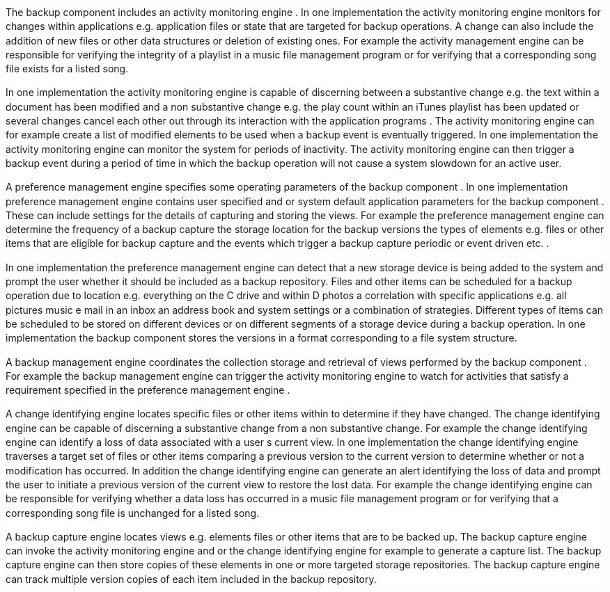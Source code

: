 The backup component includes an activity monitoring engine . In one implementation the activity monitoring engine monitors for changes within applications e.g. application files or state that are targeted for backup operations. A change can also include the addition of new files or other data structures or deletion of existing ones. For example the activity management engine can be responsible for verifying the integrity of a playlist in a music file management program or for verifying that a corresponding song file exists for a listed song.

In one implementation the activity monitoring engine is capable of discerning between a substantive change e.g. the text within a document has been modified and a non substantive change e.g. the play count within an iTunes playlist has been updated or several changes cancel each other out through its interaction with the application programs . The activity monitoring engine can for example create a list of modified elements to be used when a backup event is eventually triggered. In one implementation the activity monitoring engine can monitor the system for periods of inactivity. The activity monitoring engine can then trigger a backup event during a period of time in which the backup operation will not cause a system slowdown for an active user.

A preference management engine specifies some operating parameters of the backup component . In one implementation preference management engine contains user specified and or system default application parameters for the backup component . These can include settings for the details of capturing and storing the views. For example the preference management engine can determine the frequency of a backup capture the storage location for the backup versions the types of elements e.g. files or other items that are eligible for backup capture and the events which trigger a backup capture periodic or event driven etc. .

In one implementation the preference management engine can detect that a new storage device is being added to the system and prompt the user whether it should be included as a backup repository. Files and other items can be scheduled for a backup operation due to location e.g. everything on the C drive and within D photos a correlation with specific applications e.g. all pictures music e mail in an inbox an address book and system settings or a combination of strategies. Different types of items can be scheduled to be stored on different devices or on different segments of a storage device during a backup operation. In one implementation the backup component stores the versions in a format corresponding to a file system structure.

A backup management engine coordinates the collection storage and retrieval of views performed by the backup component . For example the backup management engine can trigger the activity monitoring engine to watch for activities that satisfy a requirement specified in the preference management engine .

A change identifying engine locates specific files or other items within to determine if they have changed. The change identifying engine can be capable of discerning a substantive change from a non substantive change. For example the change identifying engine can identify a loss of data associated with a user s current view. In one implementation the change identifying engine traverses a target set of files or other items comparing a previous version to the current version to determine whether or not a modification has occurred. In addition the change identifying engine can generate an alert identifying the loss of data and prompt the user to initiate a previous version of the current view to restore the lost data. For example the change identifying engine can be responsible for verifying whether a data loss has occurred in a music file management program or for verifying that a corresponding song file is unchanged for a listed song.

A backup capture engine locates views e.g. elements files or other items that are to be backed up. The backup capture engine can invoke the activity monitoring engine and or the change identifying engine for example to generate a capture list. The backup capture engine can then store copies of these elements in one or more targeted storage repositories. The backup capture engine can track multiple version copies of each item included in the backup repository.
